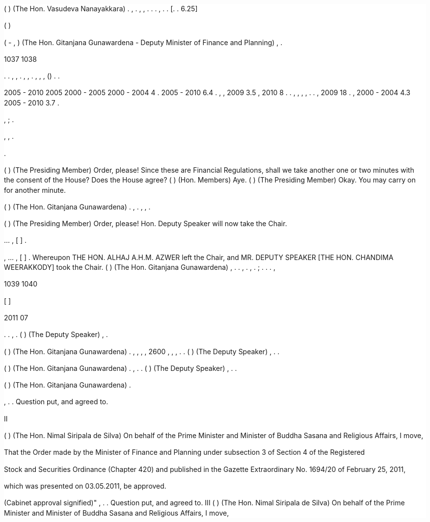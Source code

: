 ( ) (The Hon. Vasudeva Nanayakkara) . , . , , . . . , . . [. . 6.25]

( )

( - , ) (The Hon. Gitanjana Gunawardena - Deputy Minister of Finance and Planning) , .

1037 1038

. . , , . , , . , , , () . .

2005 - 2010 2005 2000 - 2005 2000 - 2004 4 . 2005 - 2010 6.4 . , , 2009 3.5 , 2010 8 . . , , , , . . , 2009 18 . , 2000 - 2004 4.3 2005 - 2010 3.7 .

, ; .

, , .

.

( ) (The Presiding Member) Order, please! Since these are Financial Regulations, shall we take another one or two minutes with the consent of the House? Does the House agree? ( ) (Hon. Members) Aye. ( ) (The Presiding Member) Okay. You may carry on for another minute.

( ) (The Hon. Gitanjana Gunawardena) . , . , , .

( ) (The Presiding Member) Order, please! Hon. Deputy Speaker will now take the Chair.

... , [ ] .

, ... , [ ] . Whereupon THE HON. ALHAJ A.H.M. AZWER left the Chair, and MR. DEPUTY SPEAKER [THE HON. CHANDIMA WEERAKKODY] took the Chair. ( ) (The Hon. Gitanjana Gunawardena) , . . , . , . ; . . . ,

1039 1040

[ ]

2011 07

. . , . ( ) (The Deputy Speaker) , .

( ) (The Hon. Gitanjana Gunawardena) . , , , , 2600 , , , . . ( ) (The Deputy Speaker) , . .

( ) (The Hon. Gitanjana Gunawardena) . , . . ( ) (The Deputy Speaker) , . .

( ) (The Hon. Gitanjana Gunawardena) .

, . . Question put, and agreed to.

II

( ) (The Hon. Nimal Siripala de Silva) On behalf of the Prime Minister and Minister of Buddha Sasana and Religious Affairs, I move,

That the Order made by the Minister of Finance and Planning under subsection 3 of Section 4 of the Registered

Stock and Securities Ordinance (Chapter 420) and published in the Gazette Extraordinary No. 1694/20 of February 25, 2011,

which was presented on 03.05.2011, be approved.

(Cabinet approval signified)" , . . Question put, and agreed to. III ( ) (The Hon. Nimal Siripala de Silva) On behalf of the Prime Minister and Minister of Buddha Sasana and Religious Affairs, I move,
